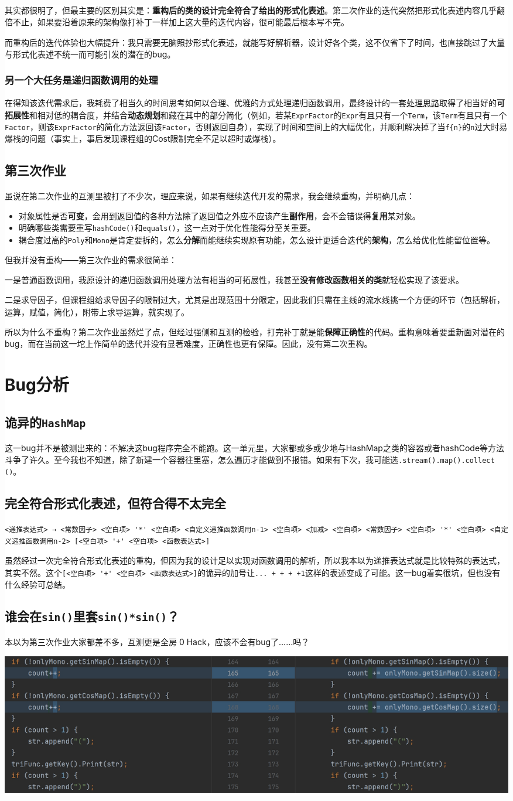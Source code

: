 其实都很明了，但最主要的区别其实是：**重构后的类的设计完全符合了给出的形式化表述**。第二次作业的迭代突然把形式化表述内容几乎翻倍不止，如果要沿着原来的架构像打补丁一样加上这大量的迭代内容，很可能最后根本写不完。

而重构后的迭代体验也大幅提升：我只需要无脑照抄形式化表述，就能写好解析器，设计好各个类，这不仅省下了时间，也直接跳过了大量与形式化表述不统一而可能引发的潜在的bug。

### 另一个大任务是递归函数调用的处理 

在得知该迭代需求后，我耗费了相当久的时间思考如何以合理、优雅的方式处理递归函数调用，最终设计的一套[处理思路](https://oNya685.github.io/posts/buaa/oo/unit-1/homework-2-function/)取得了相当好的**可拓展性**和相对低的耦合度，并结合**动态规划**和藏在其中的部分简化（例如，若某`ExprFactor`的`Expr`有且只有一个`Term`，该`Term`有且只有一个`Factor`，则该`ExprFactor`的简化方法返回该`Factor`，否则返回自身），实现了时间和空间上的大幅优化，并顺利解决掉了当`f{n}`的`n`过大时易爆栈的问题（事实上，事后发现课程组的Cost限制完全不足以超时或爆栈）。

## 第三次作业

虽说在第二次作业的互测里被打了不少次，理应来说，如果有继续迭代开发的需求，我会继续重构，并明确几点：

- 对象属性是否**可变**，会用到返回值的各种方法除了返回值之外应不应该产生**副作用**，会不会错误得**复用**某对象。
- 明确哪些类需要重写`hashCode()`和`equals()`，这一点对于优化性能得分至关重要。
- 耦合度过高的`Poly`和`Mono`是肯定要拆的，怎么**分解**而能继续实现原有功能，怎么设计更适合迭代的**架构**，怎么给优化性能留位置等。

但我并没有重构——第三次作业的需求很简单：

一是普通函数调用，我原设计的递归函数调用处理方法有相当的可拓展性，我甚至**没有修改函数相关的类**就轻松实现了该要求。

二是求导因子，但课程组给求导因子的限制过大，尤其是出现范围十分限定，因此我们只需在主线的流水线挑一个方便的环节（包括解析，运算，赋值，简化），附带上求导运算，就实现了。

所以为什么不重构？第二次作业虽然烂了点，但经过强侧和互测的检验，打完补丁就是能**保障正确性**的代码。重构意味着要重新面对潜在的bug，而在当前这一坨上作简单的迭代并没有显著难度，正确性也更有保障。因此，没有第二次重构。

# Bug分析

## 诡异的`HashMap`

这一bug并不是被测出来的：不解决这bug程序完全不能跑。这一单元里，大家都或多或少地与HashMap之类的容器或者hashCode等方法斗争了许久。至今我也不知道，除了新建一个容器往里塞，怎么遍历才能做到不报错。如果有下次，我可能选`.stream().map().collect()`。

## 完全符合形式化表述，但符合得不太完全

```
<递推表达式> → <常数因子> <空白项> '*' <空白项> <自定义递推函数调用n-1> <空白项> <加减> <空白项> <常数因子> <空白项> '*' <空白项> <自定义递推函数调用n-2> [<空白项> '+' <空白项> <函数表达式>]
```

虽然经过一次完全符合形式化表述的重构，但因为我的设计足以实现对函数调用的解析，所以我本以为递推表达式就是比较特殊的表达式，其实不然。这个`[<空白项> '+' <空白项> <函数表达式>]`的诡异的加号让`... + + + +1`这样的表述变成了可能。这一bug着实很坑，但也没有什么经验可总结。

## 谁会在`sin()`里套`sin()*sin()`？

本以为第三次作业大家都差不多，互测更是全房 0 Hack，应该不会有bug了……吗？

![Bug修复：最后一次Commit](Pasted%20image%2020250321193556.png)
